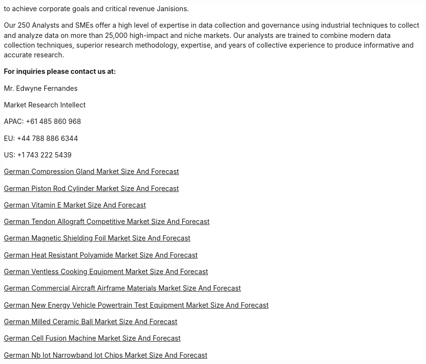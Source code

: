 to achieve corporate goals and critical revenue Janisions.</p><p><span class="">Our 250 Analysts and SMEs offer a high level of expertise in data collection and governance using industrial techniques to collect and analyze data on more than 25,000 high-impact and niche markets. Our analysts are trained to combine modern data collection techniques, superior research methodology, expertise, and years of collective experience to produce informative and accurate research.</span></p><p><strong>For inquiries please contact us at:</strong></p><p>Mr. Edwyne Fernandes</p><p>Market Research Intellect</p><p>APAC: +61 485 860 968</p><p>EU: +44 788 886 6344</p><p>US: +1 743 222 5439</p><p><a href="https://github.com/ruturb23/Growth/blob/main/Compression-Gland-Market/China-Compression-Gland-Market.md">German Compression Gland Market Size And Forecast</a></p><p><a href="https://github.com/ruturb23/Growth/blob/main/Piston-Rod-Cylinder-Market/China-Piston-Rod-Cylinder-Market.md">German Piston Rod Cylinder Market Size And Forecast</a></p><p><a href="https://github.com/ruturb23/Growth/blob/main/Vitamin-E-Market/China-Vitamin-E-Market.md">German Vitamin E Market Size And Forecast</a></p><p><a href="https://github.com/ruturb23/Growth/blob/main/Tendon-Allograft-Competitive-Market/China-Tendon-Allograft-Competitive-Market.md">German Tendon Allograft Competitive Market Size And Forecast</a></p><p><a href="https://github.com/ruturb23/Growth/blob/main/Magnetic-Shielding-Foil-Market/China-Magnetic-Shielding-Foil-Market.md">German Magnetic Shielding Foil Market Size And Forecast</a></p><p><a href="https://github.com/ruturb23/Growth/blob/main/Heat-Resistant-Polyamide-Market/China-Heat-Resistant-Polyamide-Market.md">German Heat Resistant Polyamide Market Size And Forecast</a></p><p><a href="https://github.com/ruturb23/Growth/blob/main/Ventless-Cooking-Equipment-Market/China-Ventless-Cooking-Equipment-Market.md">German Ventless Cooking Equipment Market Size And Forecast</a></p><p><a href="https://github.com/ruturb23/Growth/blob/main/Commercial-Aircraft-Airframe-Materials-Market/China-Commercial-Aircraft-Airframe-Materials-Market.md">German Commercial Aircraft Airframe Materials Market Size And Forecast</a></p><p><a href="https://github.com/ruturb23/Growth/blob/main/New-Energy-Vehicle-Powertrain-Test-Equipment-Market/China-New-Energy-Vehicle-Powertrain-Test-Equipment-Market.md">German New Energy Vehicle Powertrain Test Equipment Market Size And Forecast</a></p><p><a href="https://github.com/ruturb23/Growth/blob/main/Milled-Ceramic-Ball-Market/China-Milled-Ceramic-Ball-Market.md">German Milled Ceramic Ball Market Size And Forecast</a></p><p><a href="https://github.com/ruturb23/Growth/blob/main/Cell-Fusion-Machine-Market/China-Cell-Fusion-Machine-Market.md">German Cell Fusion Machine Market Size And Forecast</a></p><p><a href="https://github.com/ruturb23/Growth/blob/main/Nb-Iot-Narrowband-Iot-Chips-Market/China-Nb-Iot-Narrowband-Iot-Chips-Market.md">German Nb Iot Narrowband Iot Chips Market Size And Forecast</a></p>
